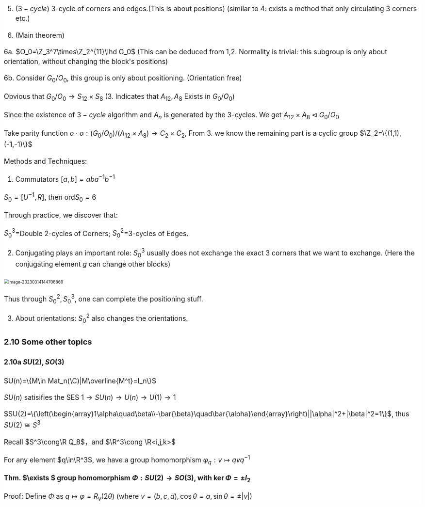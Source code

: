 5. ($3-cycle$) 3-cycle of corners and edges.(This is about positions) (similar to 4: exists a method that only circulating 3 corners etc.)

6. (Main theorem)

6a. $O_0=\Z_3^7\times\Z_2^{11}\lhd G_0$ (This can be deduced from 1,2. Normality is trivial: this subgroup is only about orientation, without changing the block's positions)

6b. Consider $G_0/O_0$, this group is only about positioning. (Orientation free)

Obvious that $G_0/O_0\to S_{12}\times S_8$ (3. Indicates that $A_{12},A_8$ Exists in $G_0/O_0$)

Since the existence of $3-cycle$ algorithm and $A_n$ is generated by the 3-cycles. We get $A_{12}\times A_8 \lhd G_0/O_0$

Take parity function $\sigma\cdot\sigma: (G_0/O_0)/(A_{12}\times A_8)\to C_2\times C_2$, From 3. we know the remaining part is a cyclic group $\Z_2=\{(1,1),(-1,-1)\}$

 

Methods and Techniques:

1. Commutators $[a,b]=aba^{-1}b^{-1}$

$S_0=[U^{-1},R]$, then $\text{ord} S_0=6$

Through practice, we discover that:

$S_0^3=$Double 2-cycles of Corners; $S_0^2=$3-cycles of Edges.



2. Conjugating plays an important role: $S_0^3$ usually does not exchange the exact 3 corners that we want to exchange. (Here the conjugating element $g$ can change other blocks)

<img src="https://i.postimg.cc/cJ1dLcQP/image-20230314144708869.png" alt="image-20230314144708869" style="zoom:60%;" />

Thus through $S_0^2, S_0^3$, one can complete the positioning stuff.



3. About orientations: $S_0^2$ also changes the orientations.



### 2.10 Some other topics

#### 2.10a $SU(2),SO(3)$

$U(n)=\{M\in Mat_n(\C)|M\overline{M^t}=I_n\}$

$SU(n)$ satisifies the SES $1\to SU(n)\to U(n)\to U(1)\to 1$

$SU(2)=\{\left(\begin{array}1\alpha\quad\beta\\-\bar{\beta}\quad\bar{\alpha}\end{array}\right)||\alpha|^2+|\beta|^2=1\}$, thus $SU(2)\cong S^3$

Recall $S^3\cong\R Q_8$，and $\R^3\cong \R<i,j,k>$

For any element $q\in\R^3$, we have a group homomorphism $\varphi_q:v\mapsto qvq^{-1}$

**Thm. $\exists $ group homomorphism $\Phi:SU(2)\to SO(3)$, with $\ker \Phi=\pm I_2$**

Proof: Define $\Phi$ as $q\mapsto \varphi =R_v(2\theta)$ (where $v=(b,c,d),\cos\theta=a,\sin\theta=\pm|v|$)
